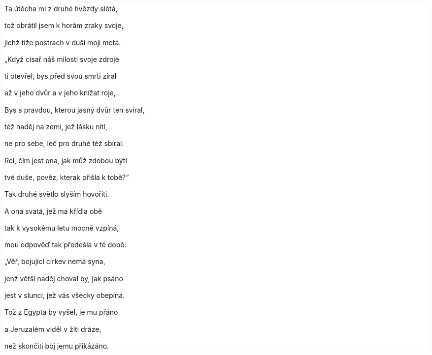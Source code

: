 Ta útěcha mi z druhé hvězdy slétá,

tož obrátil jsem k horám zraky svoje,

jichž tíže postrach v duši moji metá.

</section>

<section>

„Když císař náš milosti svoje zdroje

ti otevřel, bys před svou smrti zíral

až v jeho dvůr a v jeho knížat roje,

</section>

<section>

Bys s pravdou, kterou jasný dvůr ten svíral,

též naděj na zemi, jež lásku nítí,

ne pro sebe, leč pro druhé též sbíral:

</section>

<section>

Rci, čím jest ona, jak můž zdobou býti

tvé duše, pověz, kterak přišla k tobě?“

Tak druhé světlo slyším hovořiti.

</section>

<section>

A ona svatá, jež má křídla obě

tak k vysokému letu mocně vzpíná,

mou odpověď tak předešla v té době:

</section>

<section>

„Věř, bojující církev nemá syna,

jenž větší naděj choval by, jak psáno

jest v slunci, jež vás všecky obepíná.

</section>

<section>

Tož z Egypta by vyšel, je mu přáno

a Jeruzalém viděl v žiti dráze,

než skončiti boj jemu přikázáno.
